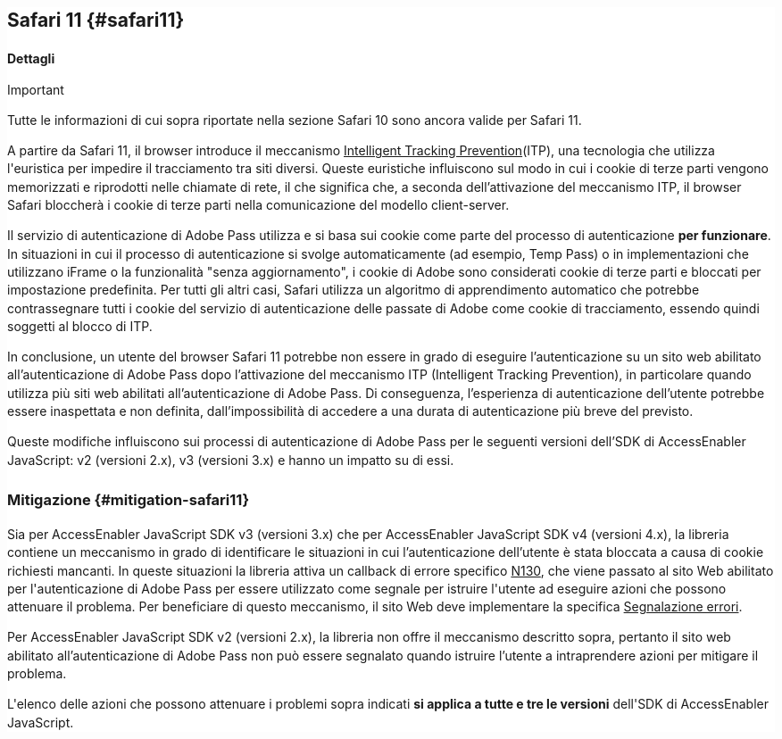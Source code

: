 
## Safari 11 {#safari11}

**Dettagli**

>[!IMPORTANT]
>
>Tutte le informazioni di cui sopra riportate nella sezione Safari 10 sono ancora valide per Safari 11.

A partire da Safari 11, il browser introduce il meccanismo [Intelligent Tracking Prevention](https://webkit.org/blog/7675/intelligent-tracking-prevention/)(ITP), una tecnologia che utilizza l&#39;euristica per impedire il tracciamento tra siti diversi. Queste euristiche influiscono sul modo in cui i cookie di terze parti vengono memorizzati e riprodotti nelle chiamate di rete, il che significa che, a seconda dell’attivazione del meccanismo ITP, il browser Safari bloccherà i cookie di terze parti nella comunicazione del modello client-server.

Il servizio di autenticazione di Adobe Pass utilizza e si basa sui cookie come parte del processo di autenticazione **per funzionare**. In situazioni in cui il processo di autenticazione si svolge automaticamente (ad esempio, Temp Pass) o in implementazioni che utilizzano iFrame o la funzionalità &quot;senza aggiornamento&quot;, i cookie di Adobe sono considerati cookie di terze parti e bloccati per impostazione predefinita. Per tutti gli altri casi, Safari utilizza un algoritmo di apprendimento automatico che potrebbe contrassegnare tutti i cookie del servizio di autenticazione delle passate di Adobe come cookie di tracciamento, essendo quindi soggetti al blocco di ITP.

In conclusione, un utente del browser Safari 11 potrebbe non essere in grado di eseguire l’autenticazione su un sito web abilitato all’autenticazione di Adobe Pass dopo l’attivazione del meccanismo ITP (Intelligent Tracking Prevention), in particolare quando utilizza più siti web abilitati all’autenticazione di Adobe Pass. Di conseguenza, l’esperienza di autenticazione dell’utente potrebbe essere inaspettata e non definita, dall’impossibilità di accedere a una durata di autenticazione più breve del previsto.

Queste modifiche influiscono sui processi di autenticazione di Adobe Pass per le seguenti versioni dell’SDK di AccessEnabler JavaScript: v2 (versioni 2.x), v3 (versioni 3.x) e hanno un impatto su di essi.

### Mitigazione {#mitigation-safari11}

Sia per AccessEnabler JavaScript SDK v3 (versioni 3.x) che per AccessEnabler JavaScript SDK v4 (versioni 4.x), la libreria contiene un meccanismo in grado di identificare le situazioni in cui l’autenticazione dell’utente è stata bloccata a causa di cookie richiesti mancanti. In queste situazioni la libreria attiva un callback di errore specifico [N130](/help/authentication/integration-guide-programmers/features-standard/error-reporting/error-reporting.md#advanced-error-codes-reference), che viene passato al sito Web abilitato per l&#39;autenticazione di Adobe Pass per essere utilizzato come segnale per istruire l&#39;utente ad eseguire azioni che possono attenuare il problema. Per beneficiare di questo meccanismo, il sito Web deve implementare la specifica [Segnalazione errori](/help/authentication/integration-guide-programmers/features-standard/error-reporting/error-reporting.md).

Per AccessEnabler JavaScript SDK v2 (versioni 2.x), la libreria non offre il meccanismo descritto sopra, pertanto il sito web abilitato all’autenticazione di Adobe Pass non può essere segnalato quando istruire l’utente a intraprendere azioni per mitigare il problema.

L&#39;elenco delle azioni che possono attenuare i problemi sopra indicati **si applica a tutte e tre le versioni** dell&#39;SDK di AccessEnabler JavaScript.
